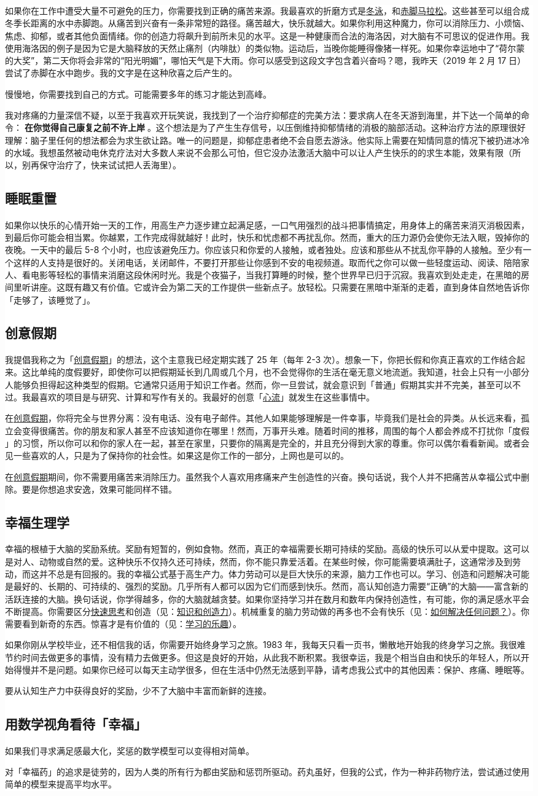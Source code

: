 如果你在工作中遭受大量不可避免的压力，你需要找到正确的痛苦来源。我最喜欢的折磨方式是[冬泳](https://www.youtube.com/watch?v=0pXLF0sucDU)，和[赤脚马拉松](https://www.youtube.com/watch?v=b-iGZPtWXzE)。这些甚至可以组合成冬季长距离的水中赤脚跑。从痛苦到兴奋有一条非常短的路径。痛苦越大，快乐就越大。如果你利用这种魔力，你可以消除压力、小烦恼、焦虑、抑郁，或者其他负面情绪。你的创造力将飙升到前所未见的水平。这是一种健康而合法的海洛因，对大脑有不可思议的促进作用。我使用海洛因的例子是因为它是大脑释放的天然止痛剂（内啡肽）的类似物。运动后，当晚你能睡得像猪一样死。如果你幸运地中了“荷尔蒙的大奖”，第二天你将会非常的“阳光明媚”，哪怕天气是下大雨。你可以感受到这段文字包含着兴奋吗？嗯，我昨天（2019 年 2 月 17 日）尝试了赤脚在水中跑步。我的文字是在这种欣喜之后产生的。

慢慢地，你需要找到自己的方式。可能需要多年的练习才能达到高峰。

我对疼痛的力量深信不疑，以至于我喜欢开玩笑说，我找到了一个治疗抑郁症的完美方法：要求病人在冬天游到海里，并下达一个简单的命令： **在你觉得自己康复之前不许上岸** 。这个想法是为了产生生存信号，以压倒维持抑郁情绪的消极的脑部活动。这种治疗方法的原理很好理解：脑子里任何的想法都会为求生欲让路。唯一的问题是，抑郁症患者绝不会自愿去游泳。他实际上需要在知情同意的情况下被扔进冰冷的水域。我想虽然被动电休克疗法对大多数人来说不会那么可怕，但它没办法激活大脑中可以让人产生快乐的的求生本能，效果有限（所以，别再保守治疗了，快来试试把人丢海里）。

## 睡眠重置

如果你以快乐的心情开始一天的工作，用高生产力逐步建立起满足感，一口气用强烈的战斗把事情搞定，用身体上的痛苦来消灭消极因素，到最后你可能会相当累。你越累，工作完成得就越好！此时，快乐和忧虑都不再扰乱你。然而，重大的压力源仍会使你无法入眠，毁掉你的夜晚。一天中的最后 5-8 个小时，也应该避免压力。你应该只和你爱的人接触，或者独处。应该和那些从不扰乱你平静的人接触。至少有一个这样的人支持是很好的。关闭电话，关闭邮件，不要打开那些让你感到不安的电视频道。取而代之你可以做一些轻度运动、阅读、陪陪家人、看电影等轻松的事情来消磨这段休闲时光。我是个夜猫子，当我打算睡的时候，整个世界早已归于沉寂。我喜欢到处走走，在黑暗的房间里听讲座。这既有趣又有价值。它或许会为第二天的工作提供一些新点子。放轻松。只需要在黑暗中渐渐的走着，直到身体自然地告诉你 「走够了，该睡觉了」。

## 创意假期

我提倡我称之为「[创意假期](https://supermemo.guru/wiki/Creative_vacation)」的想法，这个主意我已经定期实践了 25 年（每年 2-3 次）。想象一下，你把长假和你真正喜欢的工作结合起来。这比单纯的度假要好，即使你可以把假期延长到几周或几个月，也不会觉得你的生活在毫无意义地流逝。我知道，社会上只有一小部分人能够负担得起这种类型的假期。它通常只适用于知识工作者。然而，你一旦尝试，就会意识到「普通」假期其实并不完美，甚至可以不过。我最喜欢的项目是与研究、计算和写作有关的。我最好的创意「[心流](https://en.wikipedia.org/wiki/Flow_(psychology))」就发生在这些事情中。

在[创意假期](https://supermemo.guru/wiki/Creative_vacation)，你将完全与世界分离：没有电话、没有电子邮件。其他人如果能够理解是一件幸事，毕竟我们是社会的异类。从长远来看，孤立会变得很痛苦。你的朋友和家人甚至不应该知道你在哪里！然而，万事开头难。随着时间的推移，周围的每个人都会养成不打扰你「度假 」的习惯，所以你可以和你的家人在一起，甚至在家里，只要你的隔离是完全的，并且充分得到大家的尊重。你可以偶尔看看新闻。或者会见一些喜欢的人，只是为了保持你的社会性。如果这是你工作的一部分，上网也是可以的。

在[创意假期](https://supermemo.guru/wiki/Creative_vacation)期间，你不需要用痛苦来消除压力。虽然我个人喜欢用疼痛来产生创造性的兴奋。换句话说，我个人并不把痛苦从幸福公式中删除。要是你想追求安逸，效果可能同样不错。

## 幸福生理学

幸福的根植于大脑的奖励系统。奖励有短暂的，例如食物。然而，真正的幸福需要长期可持续的奖励。高级的快乐可以从爱中提取。这可以是对人、动物或自然的爱。这种快乐不仅持久还可持续，然而，你不能只靠爱活着。在某些时候，你可能需要填满肚子，这通常涉及到劳动，而这并不总是有回报的。我的幸福公式基于高生产力。体力劳动可以是巨大快乐的来源，脑力工作也可以。学习、创造和问题解决可能是最好的、长期的、可持续的、强烈的奖励。几乎所有人都可以因为它们而感到快乐。然而，高认知创造力需要“正确”的大脑——富含新的活跃连接的大脑。换句话说，你学得越多，你的大脑就越贪婪。如果你坚持学习并在数月和数年内保持创造性，有可能，你的满足感水平会不断提高。你需要区分[快速思考](https://supermemo.guru/wiki/Fast_thinking)和创造（见：[知识和创造力](https://supermemo.guru/wiki/Knowledge_and_creativity)）。机械重复的脑力劳动做的再多也不会有快乐（见：[如何解决任何问题？](https://supermemo.guru/wiki/How_to_solve_any_problem%3F)）。你需要看到新奇的东西。惊喜才是有价值的（见：[学习的乐趣](https://supermemo.guru/wiki/Pleasure_of_learning)）。

如果你刚从学校毕业，还不相信我的话，你需要开始终身学习之旅。1983 年，我每天只看一页书，懒散地开始我的终身学习之旅。我很难节约时间去做更多的事情，没有精力去做更多。但这是良好的开始，从此我不断积累。我很幸运，我是个相当自由和快乐的年轻人，所以开始得慢并不是问题。如果你已经可以每天主动学很多，但在生活中仍然无法感到平静，请考虑我公式中的其他因素：保护、疼痛、睡眠等。

要从认知生产力中获得良好的奖励，少不了大脑中丰富而新鲜的连接。

## 用数学视角看待「幸福」

如果我们寻求满足感最大化，奖惩的数学模型可以变得相对简单。

对「幸福药」的追求是徒劳的，因为人类的所有行为都由奖励和惩罚所驱动。药丸虽好，但我的公式，作为一种非药物疗法，尝试通过使用简单的模型来提高平均水平。
